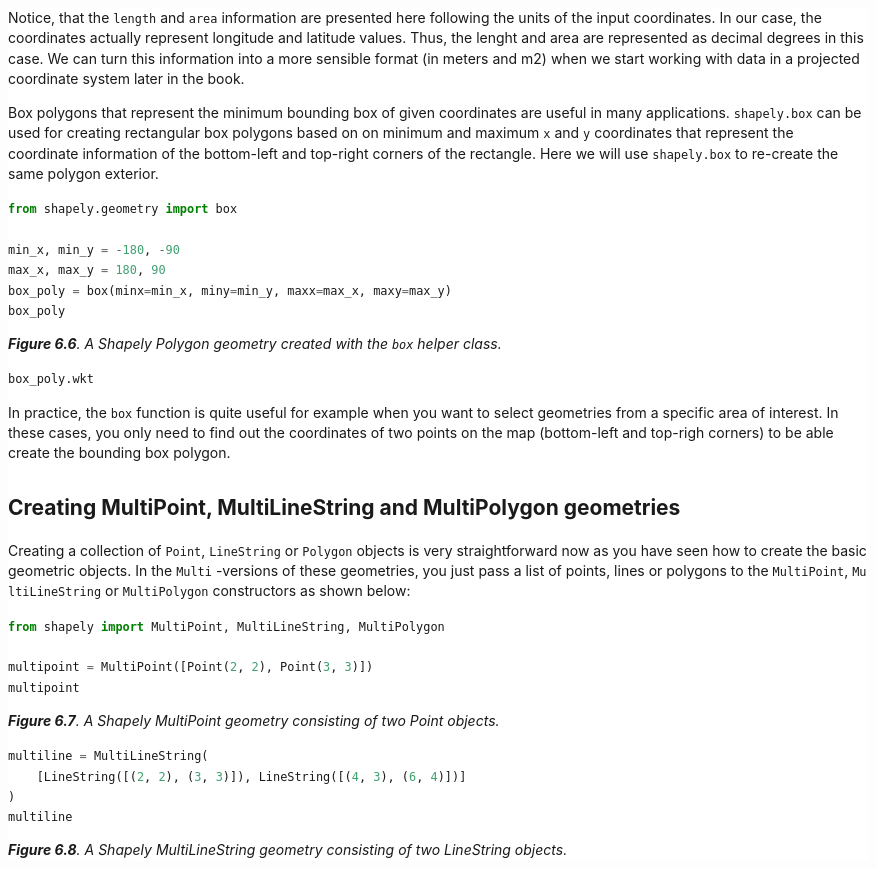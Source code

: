Notice, that the `length` and `area` information are presented here following the units of the input coordinates. In our case, the coordinates actually represent longitude and latitude values. Thus, the lenght and area are represented as decimal degrees in this case. We can turn this information into a more sensible format (in meters and m2) when we start working with data in a projected coordinate system later in the book. 

Box polygons that represent the minimum bounding box of given coordinates are useful in many applications. `shapely.box` can be used for creating rectangular box polygons based on on minimum and maximum `x` and `y` coordinates that represent the coordinate information of the bottom-left and top-right corners of the rectangle. Here we will use `shapely.box` to re-create the same polygon exterior.  

```python
from shapely.geometry import box

min_x, min_y = -180, -90
max_x, max_y = 180, 90
box_poly = box(minx=min_x, miny=min_y, maxx=max_x, maxy=max_y)
box_poly
```

_**Figure 6.6**. A Shapely Polygon geometry created with the `box` helper class._

```python editable=true slideshow={"slide_type": ""}
box_poly.wkt
```


In practice, the `box` function is quite useful for example when you want to select geometries from a specific area of interest. In these cases, you only need to find out the coordinates of two points on the map (bottom-left and top-righ corners) to be able create the bounding box polygon.   


## Creating MultiPoint, MultiLineString and MultiPolygon geometries


Creating a collection of `Point`, `LineString` or `Polygon` objects is very straightforward now as you have seen how to create the basic geometric objects. In the `Multi` -versions of these geometries, you just pass a list of points, lines or polygons to the `MultiPoint`, `MultiLineString` or `MultiPolygon` constructors as shown below:

```python
from shapely import MultiPoint, MultiLineString, MultiPolygon

multipoint = MultiPoint([Point(2, 2), Point(3, 3)])
multipoint
```

_**Figure 6.7**. A Shapely MultiPoint geometry consisting of two Point objects._

```python
multiline = MultiLineString(
    [LineString([(2, 2), (3, 3)]), LineString([(4, 3), (6, 4)])]
)
multiline
```

_**Figure 6.8**. A Shapely MultiLineString geometry consisting of two LineString objects._


[^GEOS]: <https://trac.osgeo.org/geos>
[^OGC_sfa]: <https://www.ogc.org/standards/sfa>
[^polygon]: <https://shapely.readthedocs.io/en/stable/manual.html#polygons>
[^PostGIS]: <https://postgis.net/>
[^QGIS]: <http://www.qgis.org/en/site/>
[^shapely]: <https://shapely.readthedocs.io/en/stable/manual.html>
[^WKT]: <https://en.wikipedia.org/wiki/Well-known_text_representation_of_geometry>